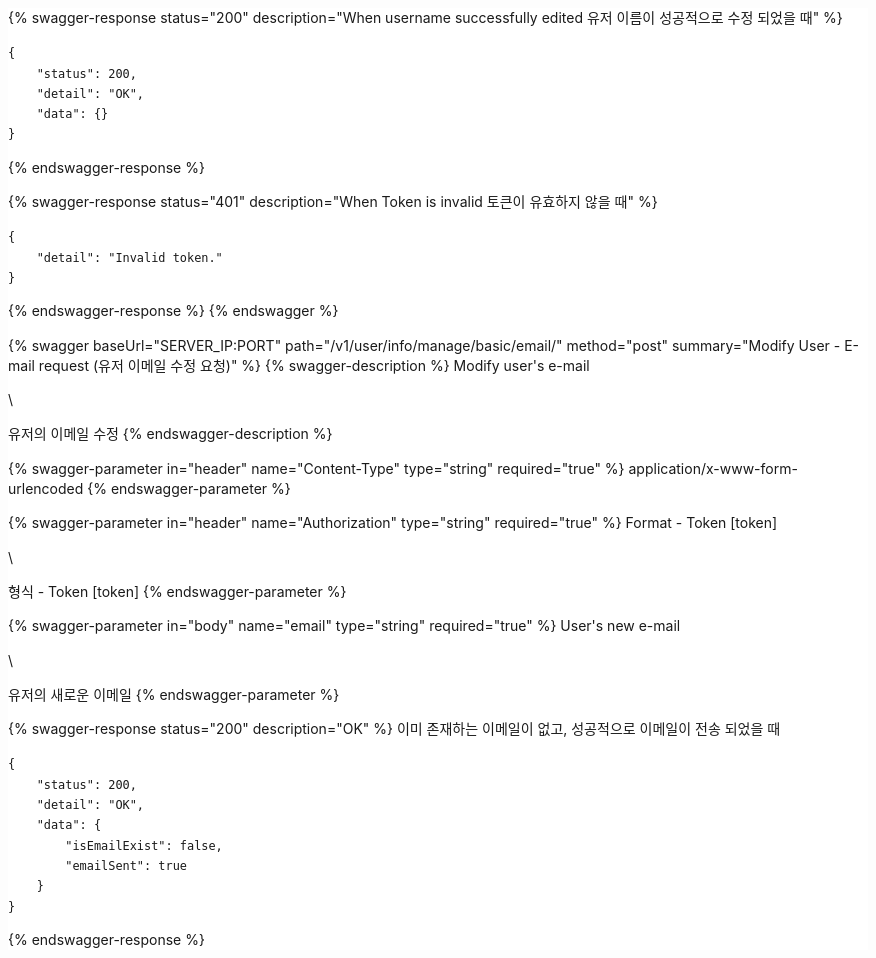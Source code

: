 {% swagger-response status="200" description="When username successfully edited
유저 이름이 성공적으로 수정 되었을 때" %}
```
{
    "status": 200,
    "detail": "OK",
    "data": {}
}
```
{% endswagger-response %}

{% swagger-response status="401" description="When Token is invalid
토큰이 유효하지 않을 때" %}
```
{
    "detail": "Invalid token." 
}
```
{% endswagger-response %}
{% endswagger %}

{% swagger baseUrl="SERVER_IP:PORT" path="/v1/user/info/manage/basic/email/" method="post" summary="Modify User - E-mail request (유저 이메일 수정 요청)" %}
{% swagger-description %}
Modify user's e-mail

\


유저의 이메일 수정
{% endswagger-description %}

{% swagger-parameter in="header" name="Content-Type" type="string" required="true" %}
application/x-www-form-urlencoded
{% endswagger-parameter %}

{% swagger-parameter in="header" name="Authorization" type="string" required="true" %}
Format - Token [token]

\


형식 - Token [token]
{% endswagger-parameter %}

{% swagger-parameter in="body" name="email" type="string" required="true" %}
User's new e-mail

\


유저의 새로운 이메일
{% endswagger-parameter %}

{% swagger-response status="200" description="OK" %}
이미 존재하는 이메일이 없고, 성공적으로 이메일이 전송 되었을 때

```
{
    "status": 200,
    "detail": "OK",
    "data": {
        "isEmailExist": false,        
        "emailSent": true           
    }
}
```
{% endswagger-response %}

